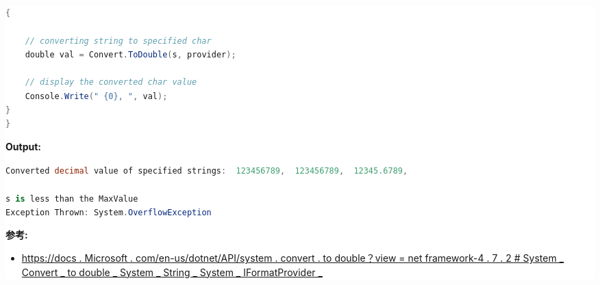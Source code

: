 ```cs
{

    // converting string to specified char
    double val = Convert.ToDouble(s, provider);

    // display the converted char value
    Console.Write(" {0}, ", val);
}
}
```

**Output:**

```cs
Converted decimal value of specified strings:  123456789,  123456789,  12345.6789, 

s is less than the MaxValue
Exception Thrown: System.OverflowException

```

**参考:**

*   [https://docs . Microsoft . com/en-us/dotnet/API/system . convert . to double？view = net framework-4 . 7 . 2 # System _ Convert _ to double _ System _ String _ System _ IFormatProvider _](https://docs.microsoft.com/en-us/dotnet/api/system.convert.todouble?view=netframework-4.7.2#System_Convert_ToDouble_System_String_System_IFormatProvider_)